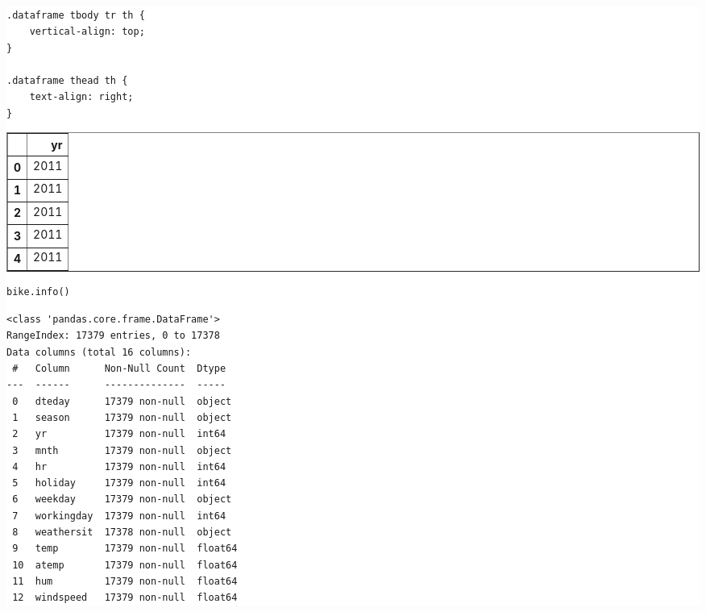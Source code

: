     .dataframe tbody tr th {
        vertical-align: top;
    }

    .dataframe thead th {
        text-align: right;
    }
</style>
<table border="1" class="dataframe">
  <thead>
    <tr style="text-align: right;">
      <th></th>
      <th>yr</th>
    </tr>
  </thead>
  <tbody>
    <tr>
      <th>0</th>
      <td>2011</td>
    </tr>
    <tr>
      <th>1</th>
      <td>2011</td>
    </tr>
    <tr>
      <th>2</th>
      <td>2011</td>
    </tr>
    <tr>
      <th>3</th>
      <td>2011</td>
    </tr>
    <tr>
      <th>4</th>
      <td>2011</td>
    </tr>
  </tbody>
</table>
</div>




```python
bike.info()
```

    <class 'pandas.core.frame.DataFrame'>
    RangeIndex: 17379 entries, 0 to 17378
    Data columns (total 16 columns):
     #   Column      Non-Null Count  Dtype  
    ---  ------      --------------  -----  
     0   dteday      17379 non-null  object 
     1   season      17379 non-null  object 
     2   yr          17379 non-null  int64  
     3   mnth        17379 non-null  object 
     4   hr          17379 non-null  int64  
     5   holiday     17379 non-null  int64  
     6   weekday     17379 non-null  object 
     7   workingday  17379 non-null  int64  
     8   weathersit  17378 non-null  object 
     9   temp        17379 non-null  float64
     10  atemp       17379 non-null  float64
     11  hum         17379 non-null  float64
     12  windspeed   17379 non-null  float64